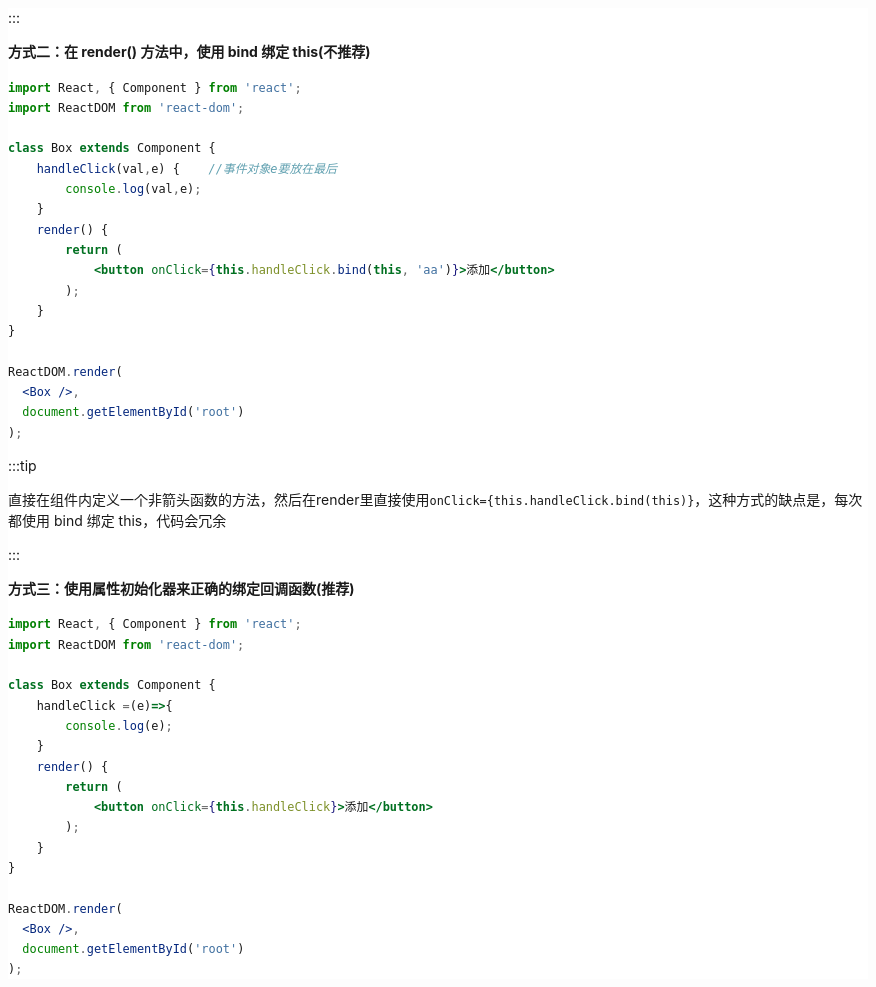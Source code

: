 :::

**方式二：在 render() 方法中，使用 bind 绑定 this(不推荐)**

```jsx
import React, { Component } from 'react';
import ReactDOM from 'react-dom';

class Box extends Component {
	handleClick(val,e) {	//事件对象e要放在最后
		console.log(val,e);
	}
	render() {
		return (
			<button onClick={this.handleClick.bind(this, 'aa')}>添加</button>
		);
	}
}

ReactDOM.render(
  <Box />,
  document.getElementById('root')
);
```

:::tip

直接在组件内定义一个非箭头函数的方法，然后在render里直接使用`onClick={this.handleClick.bind(this)}`，这种方式的缺点是，每次都使用 bind 绑定 this，代码会冗余

:::

**方式三：使用属性初始化器来正确的绑定回调函数(推荐)**

```jsx
import React, { Component } from 'react';
import ReactDOM from 'react-dom';

class Box extends Component {
	handleClick =(e)=>{
		console.log(e);
	}
	render() {
		return (
			<button onClick={this.handleClick}>添加</button>
		);
	}
}

ReactDOM.render(
  <Box />,
  document.getElementById('root')
);
```
